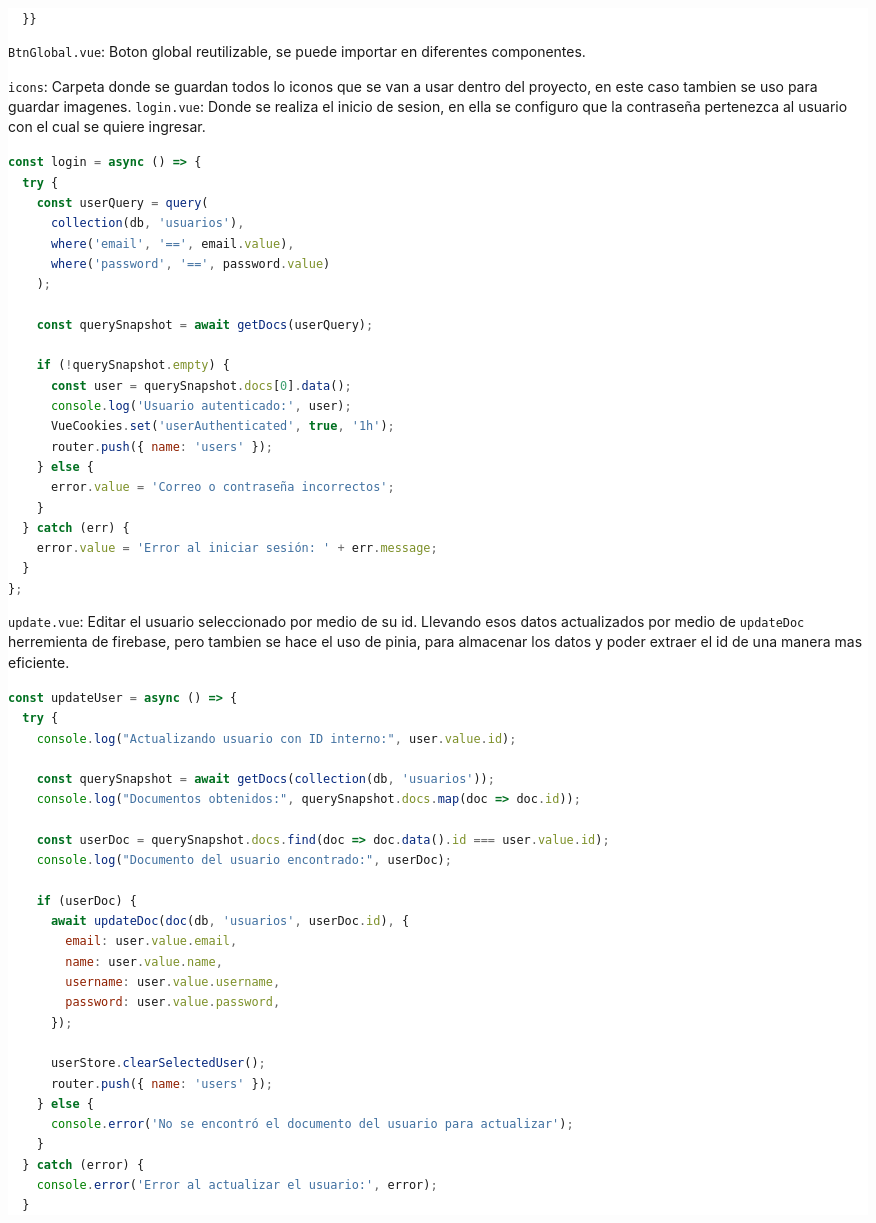 ```javascript
  }}
```

`BtnGlobal.vue`: Boton global reutilizable, se puede importar en diferentes componentes.


`icons`: Carpeta donde se guardan todos lo iconos que se van a usar dentro del proyecto, en este caso tambien se uso para guardar imagenes. 
`login.vue`: Donde se realiza el inicio de sesion, en ella se configuro que la contraseña pertenezca al usuario con el cual se quiere ingresar. 
```javascript
const login = async () => {
  try {
    const userQuery = query(
      collection(db, 'usuarios'),
      where('email', '==', email.value),
      where('password', '==', password.value)
    );

    const querySnapshot = await getDocs(userQuery);

    if (!querySnapshot.empty) {
      const user = querySnapshot.docs[0].data();
      console.log('Usuario autenticado:', user);
      VueCookies.set('userAuthenticated', true, '1h'); 
      router.push({ name: 'users' });
    } else {
      error.value = 'Correo o contraseña incorrectos';
    }
  } catch (err) {
    error.value = 'Error al iniciar sesión: ' + err.message;
  }
};
```

`update.vue`: Editar el usuario seleccionado por medio de su id. Llevando esos datos actualizados por medio de `updateDoc` herremienta de firebase, pero tambien se hace el uso de pinia, para almacenar los datos y poder extraer el id de una manera mas eficiente.

```javascript
const updateUser = async () => {
  try {
    console.log("Actualizando usuario con ID interno:", user.value.id);

    const querySnapshot = await getDocs(collection(db, 'usuarios'));
    console.log("Documentos obtenidos:", querySnapshot.docs.map(doc => doc.id));

    const userDoc = querySnapshot.docs.find(doc => doc.data().id === user.value.id);
    console.log("Documento del usuario encontrado:", userDoc);

    if (userDoc) {
      await updateDoc(doc(db, 'usuarios', userDoc.id), {
        email: user.value.email,
        name: user.value.name,
        username: user.value.username,
        password: user.value.password,
      });
      
      userStore.clearSelectedUser();
      router.push({ name: 'users' });
    } else {
      console.error('No se encontró el documento del usuario para actualizar');
    }
  } catch (error) {
    console.error('Error al actualizar el usuario:', error);
  }
```